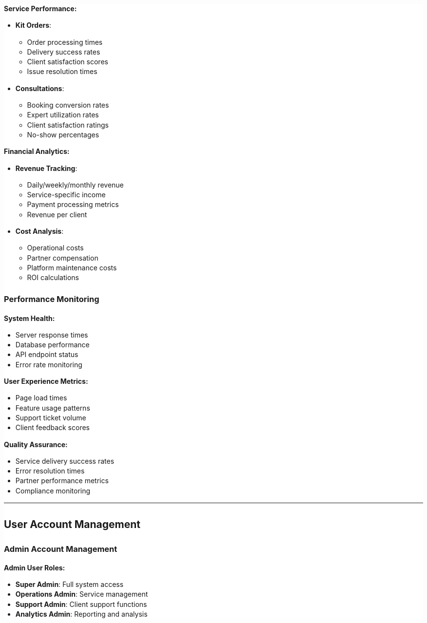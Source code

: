 **Service Performance:**
- **Kit Orders**:
  - Order processing times
  - Delivery success rates
  - Client satisfaction scores
  - Issue resolution times

- **Consultations**:
  - Booking conversion rates
  - Expert utilization rates
  - Client satisfaction ratings
  - No-show percentages

**Financial Analytics:**
- **Revenue Tracking**:
  - Daily/weekly/monthly revenue
  - Service-specific income
  - Payment processing metrics
  - Revenue per client

- **Cost Analysis**:
  - Operational costs
  - Partner compensation
  - Platform maintenance costs
  - ROI calculations

### Performance Monitoring

**System Health:**
- Server response times
- Database performance
- API endpoint status
- Error rate monitoring

**User Experience Metrics:**
- Page load times
- Feature usage patterns
- Support ticket volume
- Client feedback scores

**Quality Assurance:**
- Service delivery success rates
- Error resolution times
- Partner performance metrics
- Compliance monitoring

---

## User Account Management

### Admin Account Management

**Admin User Roles:**
- **Super Admin**: Full system access
- **Operations Admin**: Service management
- **Support Admin**: Client support functions
- **Analytics Admin**: Reporting and analysis
